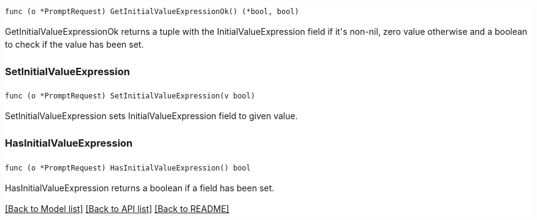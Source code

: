 `func (o *PromptRequest) GetInitialValueExpressionOk() (*bool, bool)`

GetInitialValueExpressionOk returns a tuple with the InitialValueExpression field if it's non-nil, zero value otherwise
and a boolean to check if the value has been set.

### SetInitialValueExpression

`func (o *PromptRequest) SetInitialValueExpression(v bool)`

SetInitialValueExpression sets InitialValueExpression field to given value.

### HasInitialValueExpression

`func (o *PromptRequest) HasInitialValueExpression() bool`

HasInitialValueExpression returns a boolean if a field has been set.


[[Back to Model list]](../README.md#documentation-for-models) [[Back to API list]](../README.md#documentation-for-api-endpoints) [[Back to README]](../README.md)


